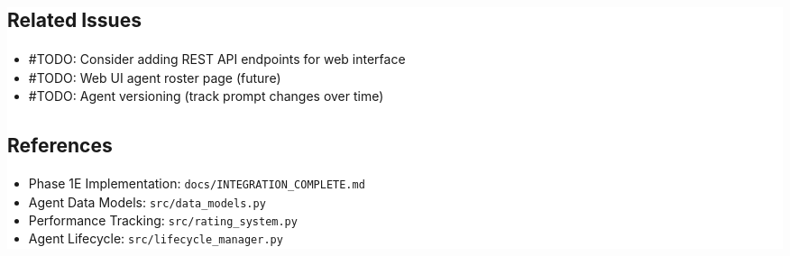 ## Related Issues

- #TODO: Consider adding REST API endpoints for web interface
- #TODO: Web UI agent roster page (future)
- #TODO: Agent versioning (track prompt changes over time)

## References

- Phase 1E Implementation: `docs/INTEGRATION_COMPLETE.md`
- Agent Data Models: `src/data_models.py`
- Performance Tracking: `src/rating_system.py`
- Agent Lifecycle: `src/lifecycle_manager.py`
